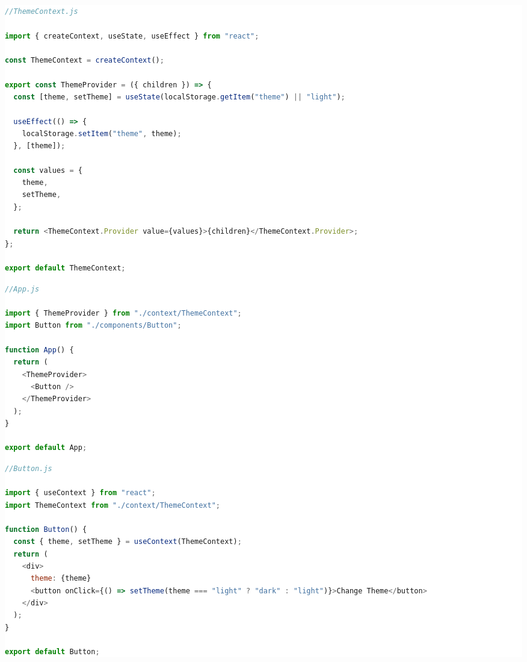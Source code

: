 ```js
//ThemeContext.js

import { createContext, useState, useEffect } from "react";

const ThemeContext = createContext();

export const ThemeProvider = ({ children }) => {
  const [theme, setTheme] = useState(localStorage.getItem("theme") || "light");

  useEffect(() => {
    localStorage.setItem("theme", theme);
  }, [theme]);

  const values = {
    theme,
    setTheme,
  };

  return <ThemeContext.Provider value={values}>{children}</ThemeContext.Provider>;
};

export default ThemeContext;
```

```js
//App.js

import { ThemeProvider } from "./context/ThemeContext";
import Button from "./components/Button";

function App() {
  return (
    <ThemeProvider>
      <Button />
    </ThemeProvider>
  );
}

export default App;
```

```js
//Button.js

import { useContext } from "react";
import ThemeContext from "./context/ThemeContext";

function Button() {
  const { theme, setTheme } = useContext(ThemeContext);
  return (
    <div>
      theme: {theme}
      <button onClick={() => setTheme(theme === "light" ? "dark" : "light")}>Change Theme</button>
    </div>
  );
}

export default Button;
```
